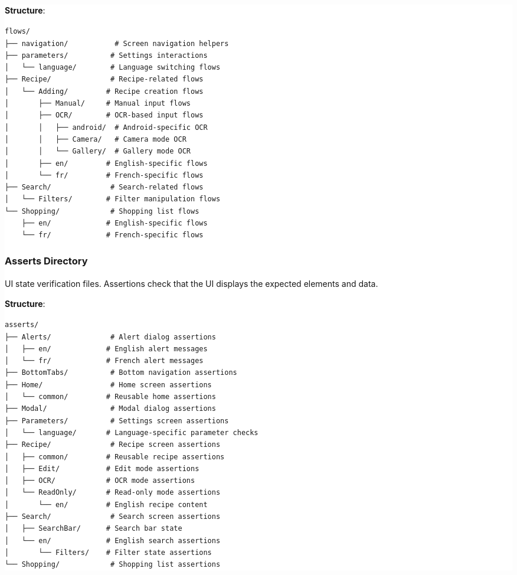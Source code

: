 **Structure**:

```
flows/
├── navigation/           # Screen navigation helpers
├── parameters/          # Settings interactions
│   └── language/        # Language switching flows
├── Recipe/              # Recipe-related flows
│   └── Adding/         # Recipe creation flows
│       ├── Manual/     # Manual input flows
│       ├── OCR/        # OCR-based input flows
│       │   ├── android/  # Android-specific OCR
│       │   ├── Camera/   # Camera mode OCR
│       │   └── Gallery/  # Gallery mode OCR
│       ├── en/         # English-specific flows
│       └── fr/         # French-specific flows
├── Search/              # Search-related flows
│   └── Filters/        # Filter manipulation flows
└── Shopping/            # Shopping list flows
    ├── en/             # English-specific flows
    └── fr/             # French-specific flows
```

### Asserts Directory

UI state verification files. Assertions check that the UI displays the expected
elements and data.

**Structure**:

```
asserts/
├── Alerts/              # Alert dialog assertions
│   ├── en/             # English alert messages
│   └── fr/             # French alert messages
├── BottomTabs/          # Bottom navigation assertions
├── Home/                # Home screen assertions
│   └── common/         # Reusable home assertions
├── Modal/               # Modal dialog assertions
├── Parameters/          # Settings screen assertions
│   └── language/       # Language-specific parameter checks
├── Recipe/              # Recipe screen assertions
│   ├── common/         # Reusable recipe assertions
│   ├── Edit/           # Edit mode assertions
│   ├── OCR/            # OCR mode assertions
│   └── ReadOnly/       # Read-only mode assertions
│       └── en/         # English recipe content
├── Search/              # Search screen assertions
│   ├── SearchBar/      # Search bar state
│   └── en/             # English search assertions
│       └── Filters/    # Filter state assertions
└── Shopping/            # Shopping list assertions
```
